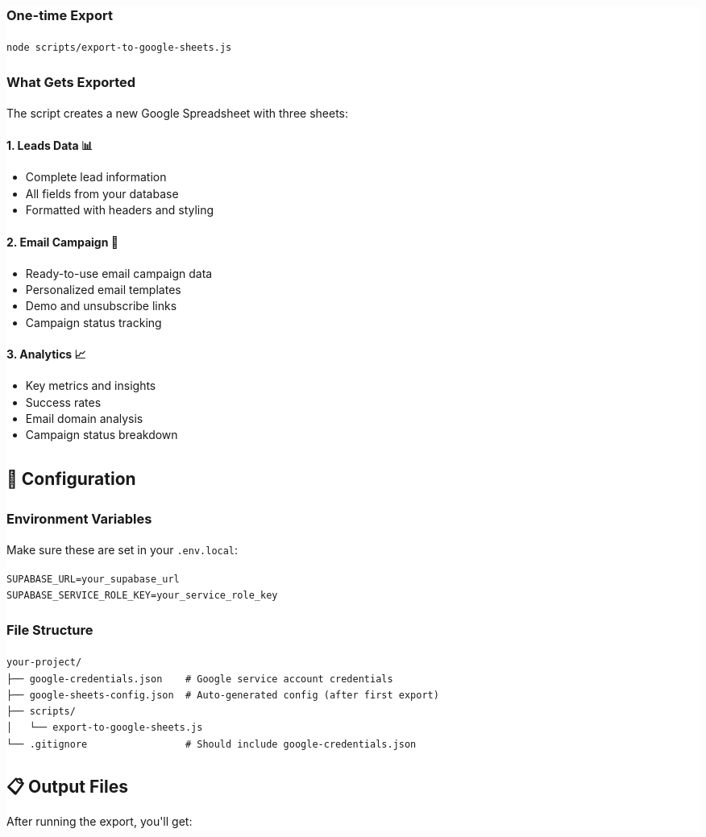 ### One-time Export

```bash
node scripts/export-to-google-sheets.js
```

### What Gets Exported

The script creates a new Google Spreadsheet with three sheets:

#### 1. **Leads Data** 📊
- Complete lead information
- All fields from your database
- Formatted with headers and styling

#### 2. **Email Campaign** 📧
- Ready-to-use email campaign data
- Personalized email templates
- Demo and unsubscribe links
- Campaign status tracking

#### 3. **Analytics** 📈
- Key metrics and insights
- Success rates
- Email domain analysis
- Campaign status breakdown

## 🔧 Configuration

### Environment Variables

Make sure these are set in your `.env.local`:

```env
SUPABASE_URL=your_supabase_url
SUPABASE_SERVICE_ROLE_KEY=your_service_role_key
```

### File Structure

```
your-project/
├── google-credentials.json    # Google service account credentials
├── google-sheets-config.json  # Auto-generated config (after first export)
├── scripts/
│   └── export-to-google-sheets.js
└── .gitignore                 # Should include google-credentials.json
```

## 📋 Output Files

After running the export, you'll get:
